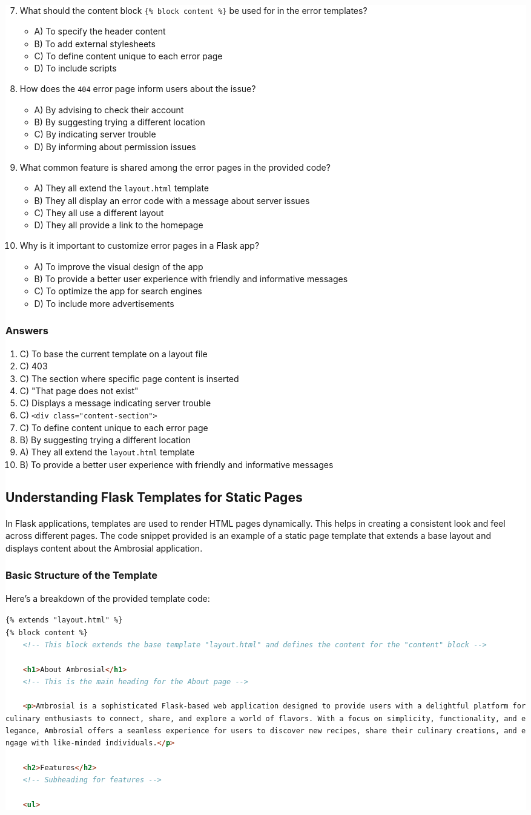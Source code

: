 7. What should the content block `{% block content %}` be used for in the error templates?
   - A) To specify the header content
   - B) To add external stylesheets
   - C) To define content unique to each error page
   - D) To include scripts

8. How does the `404` error page inform users about the issue?
   - A) By advising to check their account
   - B) By suggesting trying a different location
   - C) By indicating server trouble
   - D) By informing about permission issues

9. What common feature is shared among the error pages in the provided code?
   - A) They all extend the `layout.html` template
   - B) They all display an error code with a message about server issues
   - C) They all use a different layout
   - D) They all provide a link to the homepage

10. Why is it important to customize error pages in a Flask app?
    - A) To improve the visual design of the app
    - B) To provide a better user experience with friendly and informative messages
    - C) To optimize the app for search engines
    - D) To include more advertisements

### Answers

1. C) To base the current template on a layout file
2. C) 403
3. C) The section where specific page content is inserted
4. C) "That page does not exist"
5. C) Displays a message indicating server trouble
6. C) `<div class="content-section">`
7. C) To define content unique to each error page
8. B) By suggesting trying a different location
9. A) They all extend the `layout.html` template
10. B) To provide a better user experience with friendly and informative messages

## Understanding Flask Templates for Static Pages

In Flask applications, templates are used to render HTML pages dynamically. This helps in creating a consistent look and feel across different pages. The code snippet provided is an example of a static page template that extends a base layout and displays content about the Ambrosial application.

### Basic Structure of the Template

Here’s a breakdown of the provided template code:

```html
{% extends "layout.html" %}
{% block content %}
    <!-- This block extends the base template "layout.html" and defines the content for the "content" block -->

    <h1>About Ambrosial</h1>
    <!-- This is the main heading for the About page -->

    <p>Ambrosial is a sophisticated Flask-based web application designed to provide users with a delightful platform for culinary enthusiasts to connect, share, and explore a world of flavors. With a focus on simplicity, functionality, and elegance, Ambrosial offers a seamless experience for users to discover new recipes, share their culinary creations, and engage with like-minded individuals.</p>

    <h2>Features</h2>
    <!-- Subheading for features -->

    <ul>
```
